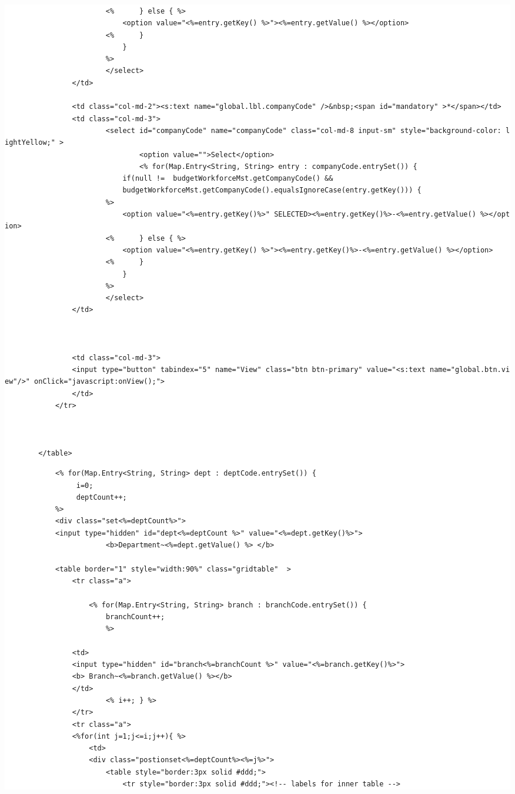 							<%		} else { %>
								<option value="<%=entry.getKey() %>"><%=entry.getValue() %></option>
							<%		} 			
								} 
							%>
							</select>
					</td>
			
					<td class="col-md-2"><s:text name="global.lbl.companyCode" />&nbsp;<span id="mandatory" >*</span></td>
					<td class="col-md-3">  
							<select id="companyCode" name="companyCode" class="col-md-8 input-sm" style="background-color: lightYellow;" >
									<option value="">Select</option>
									<% for(Map.Entry<String, String> entry : companyCode.entrySet()) { 
								if(null !=	budgetWorkforceMst.getCompanyCode() &&
								budgetWorkforceMst.getCompanyCode().equalsIgnoreCase(entry.getKey())) { 
							%>
								<option value="<%=entry.getKey()%>" SELECTED><%=entry.getKey()%>-<%=entry.getValue() %></option>
							<%		} else { %>
								<option value="<%=entry.getKey() %>"><%=entry.getKey()%>-<%=entry.getValue() %></option>
							<%		} 			
								} 
							%>
							</select>
					</td>
					
					
					
					<td class="col-md-3">
					<input type="button" tabindex="5" name="View" class="btn btn-primary" value="<s:text name="global.btn.view"/>" onClick="javascript:onView();"> 
					</td>
				</tr>
			
			
			
			</table>
<div style="margin-left:10%" id="grid">
			
	<% for(Map.Entry<String, String> dept : deptCode.entrySet()) { 
		 i=0;
		 deptCount++;
	%>
	<div class="set<%=deptCount%>">
	<input type="hidden" id="dept<%=deptCount %>" value="<%=dept.getKey()%>">
				<b>Department~<%=dept.getValue() %>	</b>		
		
	<table border="1" style="width:90%" class="gridtable"  > 
		<tr class="a">
			
			<% for(Map.Entry<String, String> branch : branchCode.entrySet()) { 
				branchCount++;
			    %>	
		
		<td>
		<input type="hidden" id="branch<%=branchCount %>" value="<%=branch.getKey()%>">
		<b>	Branch~<%=branch.getValue() %></b>
		</td>
				<% i++; } %>
		</tr>
		<tr class="a">
		<%for(int j=1;j<=i;j++){ %>
			<td>
			<div class="postionset<%=deptCount%><%=j%>">
				<table style="border:3px solid #ddd;">
					<tr style="border:3px solid #ddd;"><!-- labels for inner table -->
				